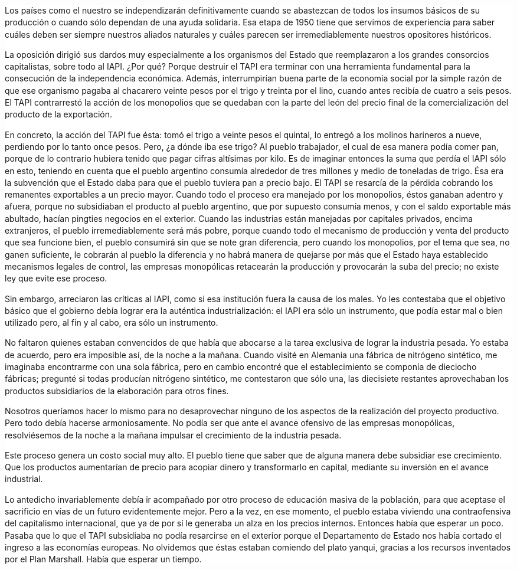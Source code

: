 Los países como el nuestro se independizarán definitivamente cuando se abastezcan de todos
los insumos básicos de su producción o cuando sólo dependan de una ayuda solidaria. Esa etapa
de 1950 tiene que servimos de experiencia para saber cuáles deben ser siempre nuestros aliados
naturales y cuáles parecen ser irremediablemente nuestros opositores históricos.

La oposición dirigió sus dardos muy especialmente a los organismos del Estado que
reemplazaron a los grandes consorcios capitalistas, sobre todo al IAPI. ¿Por qué? Porque destruir
el TAPI era terminar con una herramienta fundamental para la consecución de la independencia
económica. Además, interrumpirían buena parte de la economía social por la simple razón de que
ese organismo pagaba al chacarero veinte pesos por el trigo y treinta por el lino, cuando antes
recibía de cuatro a seis pesos. El TAPI contrarrestó la acción de los monopolios que se quedaban
con la parte del león del precio final de la comercialización del producto de la exportación.

En concreto, la acción del TAPI fue ésta: tomó el trigo a veinte pesos el quintal, lo entregó a los
molinos harineros a nueve, perdiendo por lo tanto once pesos. Pero, ¿a dónde iba ese trigo? Al
pueblo trabajador, el cual de esa manera podía comer pan, porque de lo contrario hubiera tenido
que pagar cifras altísimas por kilo. Es de imaginar entonces la suma que perdía el IAPI sólo en
esto, teniendo en cuenta que el pueblo argentino consumía alrededor de tres millones y medio de
toneladas de trigo. Ésa era la subvención que el Estado daba para que el pueblo tuviera pan a
precio bajo. El TAPI se resarcía de la pérdida cobrando los remanentes exportables a un precio
mayor. Cuando todo el proceso era manejado por los monopolios, éstos ganaban adentro y afuera,
porque no subsidiaban el producto al pueblo argentino, que por supuesto consumía menos, y con
el saldo exportable más abultado, hacían pingties negocios en el exterior. Cuando las industrias
están manejadas por capitales privados, encima extranjeros, el pueblo irremediablemente será más
pobre, porque cuando todo el mecanismo de producción y venta del producto que sea funcione
bien, el pueblo consumirá sin que se note gran diferencia, pero cuando los monopolios, por el
tema que sea, no ganen suficiente, le cobrarán al pueblo la diferencia y no habrá manera de
quejarse por más que el Estado haya establecido mecanismos legales de control, las empresas
monopólicas retacearán la producción y provocarán la suba del precio; no existe ley que evite ese
proceso.

Sin embargo, arreciaron las críticas al IAPI, como si esa institución fuera la causa de los males.
Yo les contestaba que el objetivo básico que el gobierno debía lograr era la auténtica
industrialización: el IAPI era sólo un instrumento, que podía estar mal o bien utilizado pero, al fin
y al cabo, era sólo un instrumento.

No faltaron quienes estaban convencidos de que había que abocarse a la tarea exclusiva de
lograr la industria pesada. Yo estaba de acuerdo, pero era imposible así, de la noche a la mañana.
Cuando visité en Alemania una fábrica de nitrógeno sintético, me imaginaba encontrarme con una
sola fábrica, pero en cambio encontré que el establecimiento se componía de dieciocho fábricas;
pregunté si todas producían nitrógeno sintético, me contestaron que sólo una, las diecisiete
restantes aprovechaban los productos subsidiarios de la elaboración para otros fines.

Nosotros queríamos hacer lo mismo para no desaprovechar ninguno de los aspectos de la
realización del proyecto productivo. Pero todo debía hacerse armoniosamente. No podía ser que
ante el avance ofensivo de las empresas monopólicas, resolviésemos de la noche a la mañana
impulsar el crecimiento de la industria pesada.

Este proceso genera un costo social muy alto. El pueblo tiene que saber que de alguna manera
debe subsidiar ese crecimiento. Que los productos aumentarían de precio para acopiar dinero y
transformarlo en capital, mediante su inversión en el avance industrial.

Lo antedicho invariablemente debía ir acompañado por otro proceso de educación masiva de la
población, para que aceptase el sacrificio en vías de un futuro evidentemente mejor. Pero a la vez,
en ese momento, el pueblo estaba viviendo una contraofensiva del capitalismo internacional, que
ya de por sí le generaba un alza en los precios internos. Entonces había que esperar un poco.
Pasaba que lo que el TAPI subsidiaba no podía resarcirse en el exterior porque el Departamento de
Estado nos había cortado el ingreso a las economías europeas. No olvidemos que éstas estaban
comiendo del plato yanqui, gracias a los recursos inventados por el Plan Marshall. Había que
esperar un tiempo.
